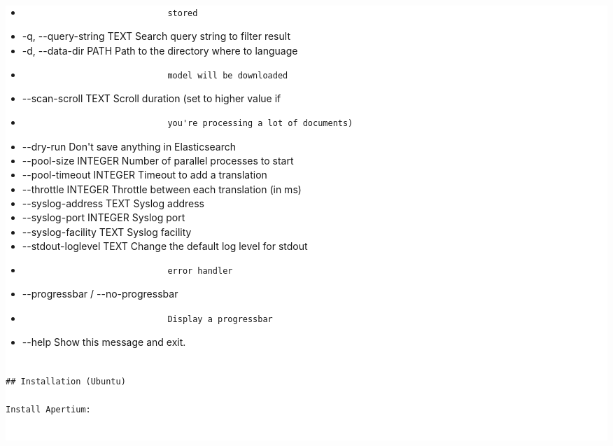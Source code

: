 +                                  stored
+  -q, --query-string TEXT         Search query string to filter result
+  -d, --data-dir PATH             Path to the directory where to language
+                                  model will be downloaded
+  --scan-scroll TEXT              Scroll duration (set to higher value if
+                                  you're processing a lot of documents)
+  --dry-run                       Don't save anything in Elasticsearch
+  --pool-size INTEGER             Number of parallel processes to start
+  --pool-timeout INTEGER          Timeout to add a translation
+  --throttle INTEGER              Throttle between each translation (in ms)
+  --syslog-address TEXT           Syslog address
+  --syslog-port INTEGER           Syslog port
+  --syslog-facility TEXT          Syslog facility
+  --stdout-loglevel TEXT          Change the default log level for stdout
+                                  error handler
+  --progressbar / --no-progressbar
+                                  Display a progressbar
+  --help                          Show this message and exit.
 ```
 
 ## Installation (Ubuntu)
 
 Install Apertium:
 
 ```
```


